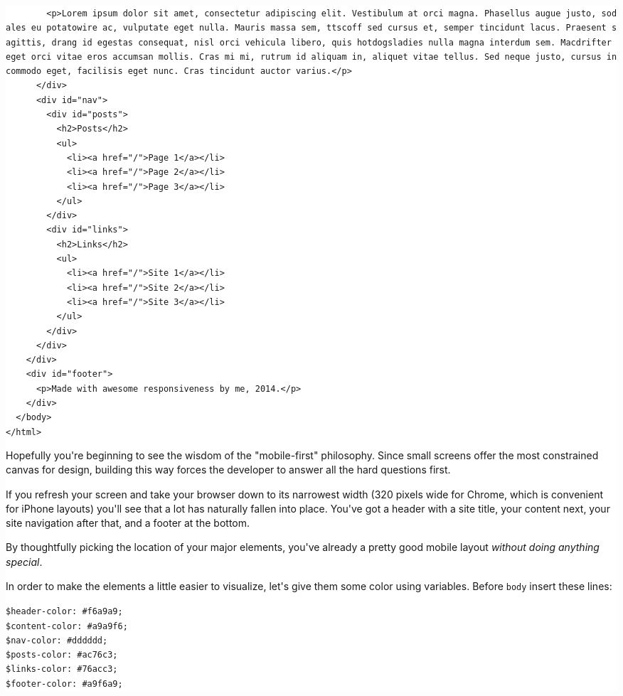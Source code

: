 ~~~
        <p>Lorem ipsum dolor sit amet, consectetur adipiscing elit. Vestibulum at orci magna. Phasellus augue justo, sodales eu potatowire ac, vulputate eget nulla. Mauris massa sem, ttscoff sed cursus et, semper tincidunt lacus. Praesent sagittis, drang id egestas consequat, nisl orci vehicula libero, quis hotdogsladies nulla magna interdum sem. Macdrifter eget orci vitae eros accumsan mollis. Cras mi mi, rutrum id aliquam in, aliquet vitae tellus. Sed neque justo, cursus in commodo eget, facilisis eget nunc. Cras tincidunt auctor varius.</p>
      </div>
      <div id="nav">
        <div id="posts">
          <h2>Posts</h2>
          <ul>
            <li><a href="/">Page 1</a></li>
            <li><a href="/">Page 2</a></li>
            <li><a href="/">Page 3</a></li>
          </ul>
        </div>
        <div id="links">
          <h2>Links</h2>
          <ul>
            <li><a href="/">Site 1</a></li>
            <li><a href="/">Site 2</a></li>
            <li><a href="/">Site 3</a></li>
          </ul>
        </div>
      </div>
    </div>
    <div id="footer">
      <p>Made with awesome responsiveness by me, 2014.</p>
    </div>
  </body>
</html>
~~~

Hopefully you're beginning to see the wisdom of the "mobile-first" philosophy. Since small screens offer the most constrained canvas for design, building this way forces the developer to answer all the hard questions first.

If you refresh your screen and take your browser down to its narrowest width (320 pixels wide for Chrome, which is convenient for iPhone layouts) you'll see that a lot has naturally fallen into place. You've got a header with a site title, your content next, your site navigation after that, and a footer at the bottom. 

By thoughtfully picking the location of your major elements, you've already a pretty good mobile layout *without doing anything special*.

In order to make the elements a little easier to visualize, let's give them some color using variables. Before `body` insert these lines:

~~~
$header-color: #f6a9a9;
$content-color: #a9a9f6;
$nav-color: #dddddd;
$posts-color: #ac76c3;
$links-color: #76acc3;
$footer-color: #a9f6a9;
~~~
